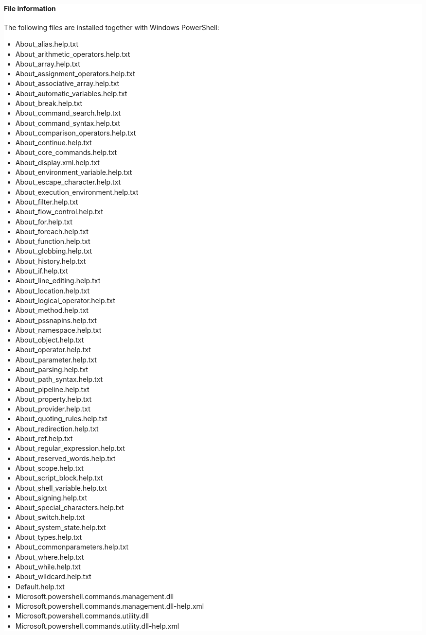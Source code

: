 #### File information

The following files are installed together with Windows PowerShell:

* About\_alias.help.txt
* About\_arithmetic\_operators.help.txt
* About\_array.help.txt
* About\_assignment\_operators.help.txt
* About\_associative\_array.help.txt
* About\_automatic\_variables.help.txt
* About\_break.help.txt
* About\_command\_search.help.txt
* About\_command\_syntax.help.txt
* About\_comparison\_operators.help.txt
* About\_continue.help.txt
* About\_core\_commands.help.txt
* About\_display.xml.help.txt
* About\_environment\_variable.help.txt
* About\_escape\_character.help.txt
* About\_execution\_environment.help.txt
* About\_filter.help.txt
* About\_flow\_control.help.txt
* About\_for.help.txt
* About\_foreach.help.txt
* About\_function.help.txt
* About\_globbing.help.txt
* About\_history.help.txt
* About\_if.help.txt
* About\_line\_editing.help.txt
* About\_location.help.txt
* About\_logical\_operator.help.txt
* About\_method.help.txt
* About\_pssnapins.help.txt
* About\_namespace.help.txt
* About\_object.help.txt
* About\_operator.help.txt
* About\_parameter.help.txt
* About\_parsing.help.txt
* About\_path\_syntax.help.txt
* About\_pipeline.help.txt
* About\_property.help.txt
* About\_provider.help.txt
* About\_quoting\_rules.help.txt
* About\_redirection.help.txt
* About\_ref.help.txt
* About\_regular\_expression.help.txt
* About\_reserved\_words.help.txt
* About\_scope.help.txt
* About\_script\_block.help.txt
* About\_shell\_variable.help.txt
* About\_signing.help.txt
* About\_special\_characters.help.txt
* About\_switch.help.txt
* About\_system\_state.help.txt
* About\_types.help.txt
* About\_commonparameters.help.txt
* About\_where.help.txt
* About\_while.help.txt
* About\_wildcard.help.txt
* Default.help.txt
* Microsoft.powershell.commands.management.dll
* Microsoft.powershell.commands.management.dll-help.xml
* Microsoft.powershell.commands.utility.dll
* Microsoft.powershell.commands.utility.dll-help.xml